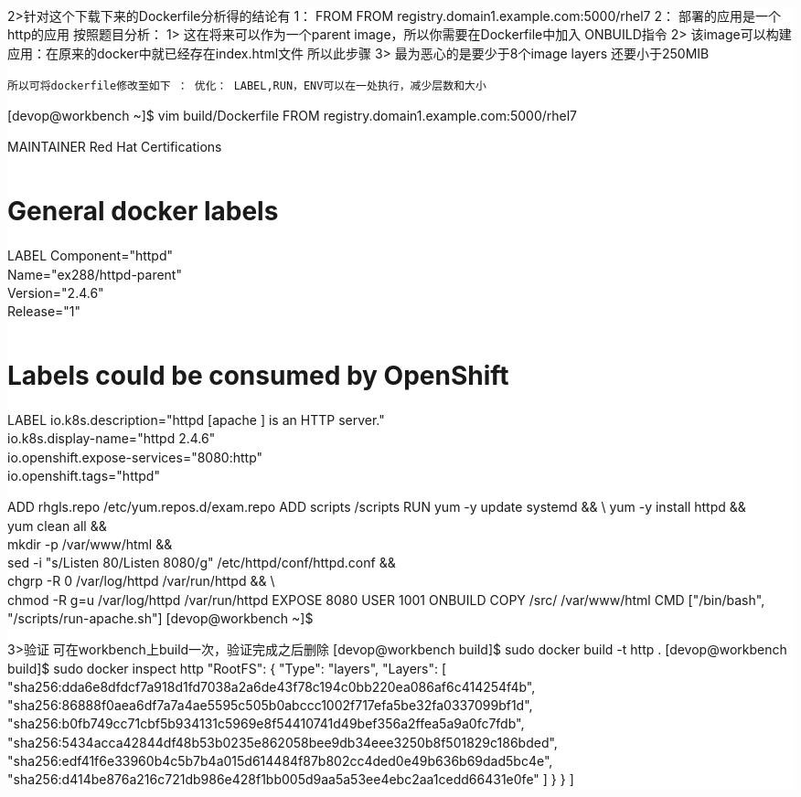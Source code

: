 2>针对这个下载下来的Dockerfile分析得的结论有
    1： FROM FROM registry.domain1.example.com:5000/rhel7
    2： 部署的应用是一个http的应用
	按照题目分析：
	1> 这在将来可以作为一个parent image，所以你需要在Dockerfile中加入
	ONBUILD指令
	2> 该image可以构建应用：在原来的docker中就已经存在index.html文件
    所以此步骤
	3> 最为恶心的是要少于8个image layers 还要小于250MIB
	
	所以可将dockerfile修改至如下 ： 优化： LABEL,RUN，ENV可以在一处执行，减少层数和大小
[devop@workbench ~]$ vim build/Dockerfile 
FROM registry.domain1.example.com:5000/rhel7

MAINTAINER Red Hat Certifications

# General docker labels
LABEL Component="httpd" \
      Name="ex288/httpd-parent" \
      Version="2.4.6" \
      Release="1"

# Labels could be consumed by OpenShift
LABEL io.k8s.description="httpd [apache ] is an HTTP server." \
      io.k8s.display-name="httpd 2.4.6" \
      io.openshift.expose-services="8080:http" \
      io.openshift.tags="httpd"

ADD rhgls.repo /etc/yum.repos.d/exam.repo
ADD scripts /scripts
RUN   yum -y update systemd && \ 
           yum -y install httpd && \
           yum clean all && \
          mkdir -p /var/www/html && \
          sed -i "s/Listen 80/Listen 8080/g" /etc/httpd/conf/httpd.conf && \
          chgrp -R 0 /var/log/httpd /var/run/httpd && \    
          chmod -R g=u /var/log/httpd /var/run/httpd
EXPOSE 8080
USER 1001
ONBUILD COPY /src/ /var/www/html
CMD ["/bin/bash", "/scripts/run-apache.sh"]
[devop@workbench ~]$ 

3>验证 可在workbench上build一次，验证完成之后删除
[devop@workbench build]$ sudo docker build -t http .
[devop@workbench build]$ sudo docker inspect http 
   "RootFS": {
            "Type": "layers",
            "Layers": [
                "sha256:dda6e8dfdcf7a918d1fd7038a2a6de43f78c194c0bb220ea086af6c414254f4b",
                "sha256:86888f0aea6df7a7a4ae5595c505b0abccc1002f717efa5be32fa0337099bf1d",
                "sha256:b0fb749cc71cbf5b934131c5969e8f54410741d49bef356a2ffea5a9a0fc7fdb",
                "sha256:5434acca42844df48b53b0235e862058bee9db34eee3250b8f501829c186bded",
                "sha256:edf41f6e33960b4c5b7b4a015d614484f87b802cc4ded0e49b636b69dad5bc4e",
                "sha256:d414be876a216c721db986e428f1bb005d9aa5a53ee4ebc2aa1cedd66431e0fe"
            ]
        }
    }
]
	